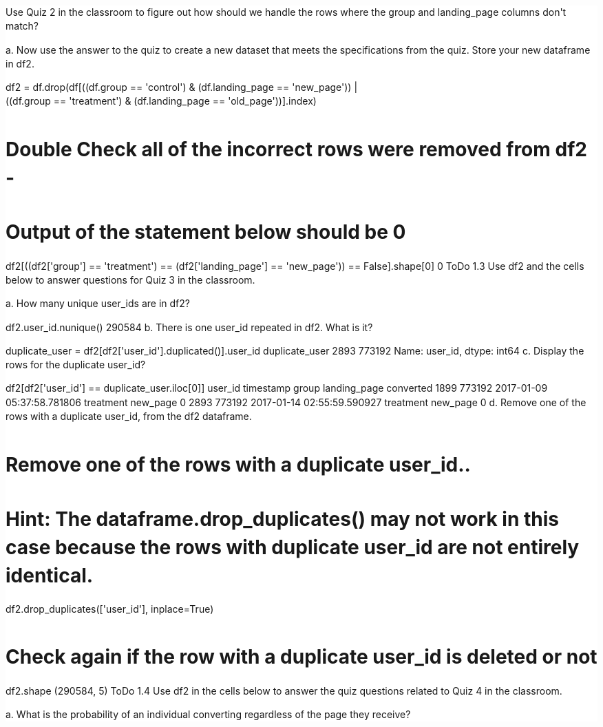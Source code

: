 Use Quiz 2 in the classroom to figure out how should we handle the rows where the group and landing_page columns don't match?

a. Now use the answer to the quiz to create a new dataset that meets the specifications from the quiz. Store your new dataframe in df2.

df2 = df.drop(df[((df.group == 'control') & (df.landing_page == 'new_page')) | \
                 ((df.group == 'treatment') & (df.landing_page == 'old_page'))].index)
# Double Check all of the incorrect rows were removed from df2 - 
# Output of the statement below should be 0
df2[((df2['group'] == 'treatment') == (df2['landing_page'] == 'new_page')) == False].shape[0]
0
ToDo 1.3
Use df2 and the cells below to answer questions for Quiz 3 in the classroom.

a. How many unique user_ids are in df2?

df2.user_id.nunique()
290584
b. There is one user_id repeated in df2. What is it?

duplicate_user = df2[df2['user_id'].duplicated()].user_id
duplicate_user
2893    773192
Name: user_id, dtype: int64
c. Display the rows for the duplicate user_id?

df2[df2['user_id'] == duplicate_user.iloc[0]]
user_id	timestamp	group	landing_page	converted
1899	773192	2017-01-09 05:37:58.781806	treatment	new_page	0
2893	773192	2017-01-14 02:55:59.590927	treatment	new_page	0
d. Remove one of the rows with a duplicate user_id, from the df2 dataframe.

# Remove one of the rows with a duplicate user_id..
# Hint: The dataframe.drop_duplicates() may not work in this case because the rows with duplicate user_id are not entirely identical. 
df2.drop_duplicates(['user_id'], inplace=True)
# Check again if the row with a duplicate user_id is deleted or not
df2.shape
(290584, 5)
ToDo 1.4
Use df2 in the cells below to answer the quiz questions related to Quiz 4 in the classroom.

a. What is the probability of an individual converting regardless of the page they receive?
